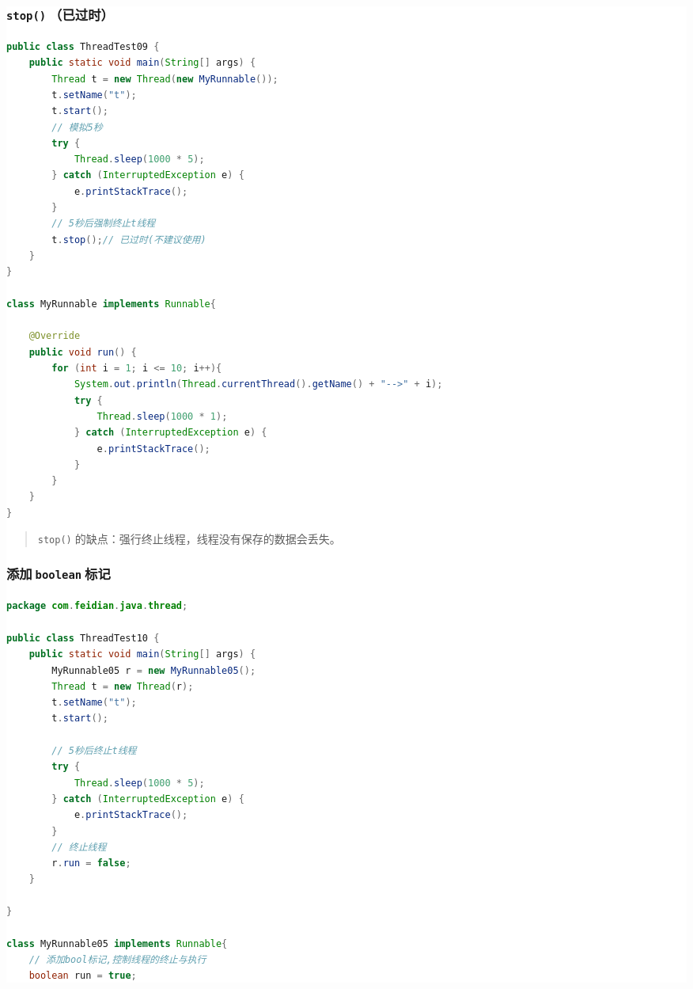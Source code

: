 ### `stop()` （已过时）

```java
public class ThreadTest09 {
    public static void main(String[] args) {
        Thread t = new Thread(new MyRunnable());
        t.setName("t");
        t.start();
        // 模拟5秒
        try {
            Thread.sleep(1000 * 5);
        } catch (InterruptedException e) {
            e.printStackTrace();
        }
        // 5秒后强制终止t线程
        t.stop();// 已过时(不建议使用)
    }
}

class MyRunnable implements Runnable{

    @Override
    public void run() {
        for (int i = 1; i <= 10; i++){
            System.out.println(Thread.currentThread().getName() + "-->" + i);
            try {
                Thread.sleep(1000 * 1);
            } catch (InterruptedException e) {
                e.printStackTrace();
            }
        }
    }
}

```

>  `stop()` 的缺点：强行终止线程，线程没有保存的数据会丢失。

### 添加 `boolean` 标记

```java
package com.feidian.java.thread;

public class ThreadTest10 {
    public static void main(String[] args) {
        MyRunnable05 r = new MyRunnable05();
        Thread t = new Thread(r);
        t.setName("t");
        t.start();

        // 5秒后终止t线程
        try {
            Thread.sleep(1000 * 5);
        } catch (InterruptedException e) {
            e.printStackTrace();
        }
        // 终止线程
        r.run = false;
    }

}

class MyRunnable05 implements Runnable{
    // 添加bool标记,控制线程的终止与执行
    boolean run = true;
```